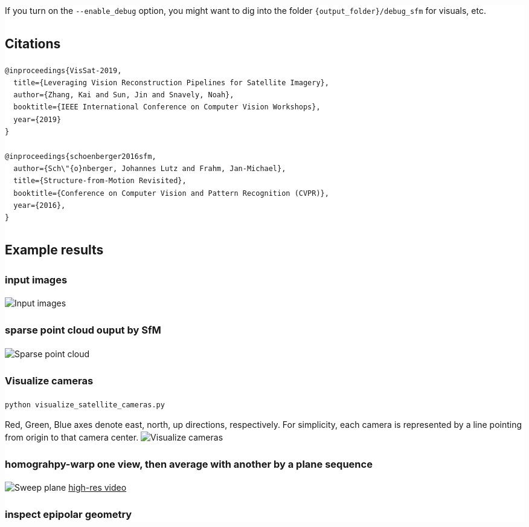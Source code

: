 If you turn on the ```--enable_debug``` option, you might want to dig into the folder ```{output_folder}/debug_sfm``` for visuals, etc.

## Citations

```
@inproceedings{VisSat-2019,
  title={Leveraging Vision Reconstruction Pipelines for Satellite Imagery},
  author={Zhang, Kai and Sun, Jin and Snavely, Noah},
  booktitle={IEEE International Conference on Computer Vision Workshops},
  year={2019}
}

@inproceedings{schoenberger2016sfm,
  author={Sch\"{o}nberger, Johannes Lutz and Frahm, Jan-Michael},
  title={Structure-from-Motion Revisited},
  booktitle={Conference on Computer Vision and Pattern Recognition (CVPR)},
  year={2016},
}
```

## Example results

### input images

![Input images](./readme_resources/example_data.gif)

### sparse point cloud ouput by SfM

![Sparse point cloud](./readme_resources/example_data_sfm.gif)

### Visualize cameras

```
python visualize_satellite_cameras.py
```

Red, Green, Blue axes denote east, north, up directions, respectively. For simplicity, each camera is represented by a line pointing from origin to that camera center.
![Visualize cameras](./readme_resources/visualize_camera.png)

### homograhpy-warp one view, then average with another by a plane sequence

![Sweep plane](./readme_resources/sweep_plane.gif)
[high-res video](https://drive.google.com/file/d/13TshDCsHTx0J7X6UFd0zglutQkD8NgyK/view?usp=sharing)

### inspect epipolar geometry
